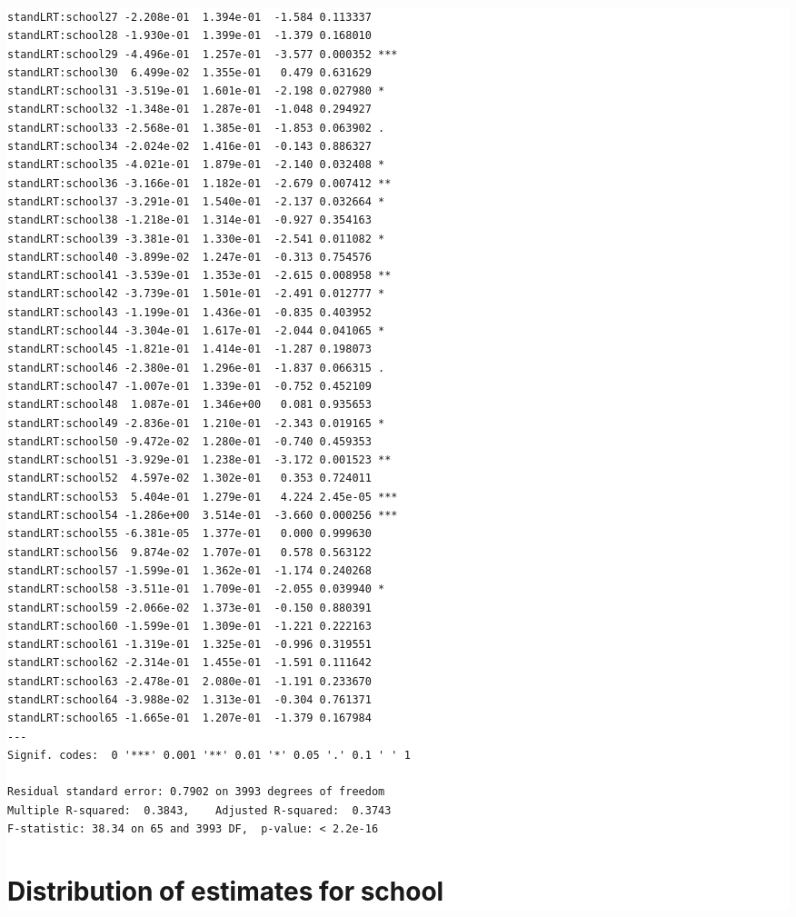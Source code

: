 ```
standLRT:school27 -2.208e-01  1.394e-01  -1.584 0.113337    
standLRT:school28 -1.930e-01  1.399e-01  -1.379 0.168010    
standLRT:school29 -4.496e-01  1.257e-01  -3.577 0.000352 ***
standLRT:school30  6.499e-02  1.355e-01   0.479 0.631629    
standLRT:school31 -3.519e-01  1.601e-01  -2.198 0.027980 *  
standLRT:school32 -1.348e-01  1.287e-01  -1.048 0.294927    
standLRT:school33 -2.568e-01  1.385e-01  -1.853 0.063902 .  
standLRT:school34 -2.024e-02  1.416e-01  -0.143 0.886327    
standLRT:school35 -4.021e-01  1.879e-01  -2.140 0.032408 *  
standLRT:school36 -3.166e-01  1.182e-01  -2.679 0.007412 ** 
standLRT:school37 -3.291e-01  1.540e-01  -2.137 0.032664 *  
standLRT:school38 -1.218e-01  1.314e-01  -0.927 0.354163    
standLRT:school39 -3.381e-01  1.330e-01  -2.541 0.011082 *  
standLRT:school40 -3.899e-02  1.247e-01  -0.313 0.754576    
standLRT:school41 -3.539e-01  1.353e-01  -2.615 0.008958 ** 
standLRT:school42 -3.739e-01  1.501e-01  -2.491 0.012777 *  
standLRT:school43 -1.199e-01  1.436e-01  -0.835 0.403952    
standLRT:school44 -3.304e-01  1.617e-01  -2.044 0.041065 *  
standLRT:school45 -1.821e-01  1.414e-01  -1.287 0.198073    
standLRT:school46 -2.380e-01  1.296e-01  -1.837 0.066315 .  
standLRT:school47 -1.007e-01  1.339e-01  -0.752 0.452109    
standLRT:school48  1.087e-01  1.346e+00   0.081 0.935653    
standLRT:school49 -2.836e-01  1.210e-01  -2.343 0.019165 *  
standLRT:school50 -9.472e-02  1.280e-01  -0.740 0.459353    
standLRT:school51 -3.929e-01  1.238e-01  -3.172 0.001523 ** 
standLRT:school52  4.597e-02  1.302e-01   0.353 0.724011    
standLRT:school53  5.404e-01  1.279e-01   4.224 2.45e-05 ***
standLRT:school54 -1.286e+00  3.514e-01  -3.660 0.000256 ***
standLRT:school55 -6.381e-05  1.377e-01   0.000 0.999630    
standLRT:school56  9.874e-02  1.707e-01   0.578 0.563122    
standLRT:school57 -1.599e-01  1.362e-01  -1.174 0.240268    
standLRT:school58 -3.511e-01  1.709e-01  -2.055 0.039940 *  
standLRT:school59 -2.066e-02  1.373e-01  -0.150 0.880391    
standLRT:school60 -1.599e-01  1.309e-01  -1.221 0.222163    
standLRT:school61 -1.319e-01  1.325e-01  -0.996 0.319551    
standLRT:school62 -2.314e-01  1.455e-01  -1.591 0.111642    
standLRT:school63 -2.478e-01  2.080e-01  -1.191 0.233670    
standLRT:school64 -3.988e-02  1.313e-01  -0.304 0.761371    
standLRT:school65 -1.665e-01  1.207e-01  -1.379 0.167984    
---
Signif. codes:  0 '***' 0.001 '**' 0.01 '*' 0.05 '.' 0.1 ' ' 1

Residual standard error: 0.7902 on 3993 degrees of freedom
Multiple R-squared:  0.3843,	Adjusted R-squared:  0.3743 
F-statistic: 38.34 on 65 and 3993 DF,  p-value: < 2.2e-16
```
</font>

Distribution of estimates for school
===
